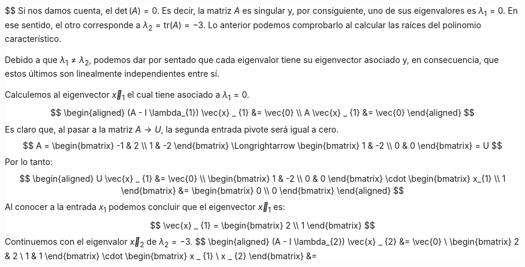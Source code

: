 $$
Si nos damos cuenta, el $\det(A) = 0$. Es decir, la matriz $A$ es singular y, por consiguiente, uno de sus eigenvalores es $\lambda_{1} = 0$. En ese sentido, el otro corresponde a $\lambda_{2} = \mathrm{tr}(A) = -3$. Lo anterior podemos comprobarlo al calcular las raíces del polinomio característico.

Debido a que $\lambda_{1} \neq \lambda_{2}$, podemos dar por sentado que cada eigenvalor tiene su eigenvector asociado y, en consecuencia, que estos últimos son linealmente independientes entre sí.

Calculemos al eigenvector $\vec{x} _ {1}$ el cual tiene asociado a $\lambda_{1} = 0$.
$$
\begin{aligned}
  (A - I \lambda_{1}) \vec{x} _ {1} &= \vec{0} \\
  A \vec{x} _ {1} &= \vec{0}
\end{aligned}
$$
Es claro que, al pasar a la matriz $A \to U$, la segunda entrada pivote será igual a cero.
$$
A =
\begin{bmatrix}
-1 & 2 \\
1 & -2
\end{bmatrix}
\Longrightarrow
\begin{bmatrix}
1 & -2 \\
0 & 0
\end{bmatrix} =
U
$$
Por lo tanto:
$$
\begin{aligned}
U \vec{x} _ {1} &= \vec{0} \\
\begin{bmatrix}
1 & -2 \\
0 & 0
\end{bmatrix} \cdot
\begin{bmatrix}
x_{1} \\ 1
\end{bmatrix} &=
\begin{bmatrix}
0 \\ 0
\end{bmatrix}
\end{aligned}
$$
Al conocer a la entrada $x_{1}$ podemos concluir que el eigenvector $\vec{x} _ {1}$ es:
$$
\vec{x} _ {1} =
\begin{bmatrix}
2 \\ 1
\end{bmatrix}
$$
Continuemos con el eigenvalor $\vec{x} _ {2}$ de $\lambda_{2} = -3$.
$$
\begin{aligned}
(A - I \lambda_{2}) \vec{x} _ {2} &= \vec{0} \\
\begin{bmatrix}
2 & 2 \\
1 & 1
\end{bmatrix} \cdot
\begin{bmatrix}
x _ {1} \\ x _ {2}
\end{bmatrix} &=